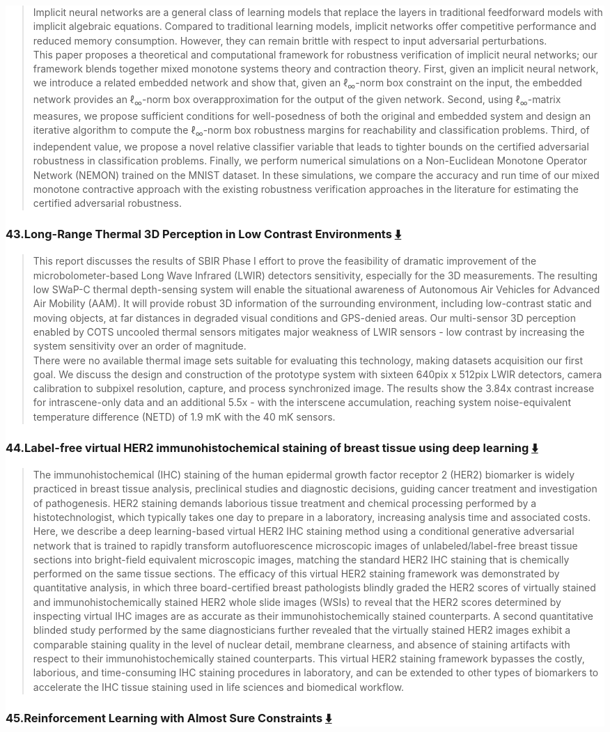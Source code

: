 >  Implicit neural networks are a general class of learning models that replace the layers in traditional feedforward models with implicit algebraic equations. Compared to traditional learning models, implicit networks offer competitive performance and reduced memory consumption. However, they can remain brittle with respect to input adversarial perturbations. <br>This paper proposes a theoretical and computational framework for robustness verification of implicit neural networks; our framework blends together mixed monotone systems theory and contraction theory. First, given an implicit neural network, we introduce a related embedded network and show that, given an $\ell_\infty$-norm box constraint on the input, the embedded network provides an $\ell_\infty$-norm box overapproximation for the output of the given network. Second, using $\ell_{\infty}$-matrix measures, we propose sufficient conditions for well-posedness of both the original and embedded system and design an iterative algorithm to compute the $\ell_{\infty}$-norm box robustness margins for reachability and classification problems. Third, of independent value, we propose a novel relative classifier variable that leads to tighter bounds on the certified adversarial robustness in classification problems. Finally, we perform numerical simulations on a Non-Euclidean Monotone Operator Network (NEMON) trained on the MNIST dataset. In these simulations, we compare the accuracy and run time of our mixed monotone contractive approach with the existing robustness verification approaches in the literature for estimating the certified adversarial robustness.      
### 43.Long-Range Thermal 3D Perception in Low Contrast Environments  [ :arrow_down: ](https://arxiv.org/pdf/2112.05280.pdf)
>  This report discusses the results of SBIR Phase I effort to prove the feasibility of dramatic improvement of the microbolometer-based Long Wave Infrared (LWIR) detectors sensitivity, especially for the 3D measurements. The resulting low SWaP-C thermal depth-sensing system will enable the situational awareness of Autonomous Air Vehicles for Advanced Air Mobility (AAM). It will provide robust 3D information of the surrounding environment, including low-contrast static and moving objects, at far distances in degraded visual conditions and GPS-denied areas. Our multi-sensor 3D perception enabled by COTS uncooled thermal sensors mitigates major weakness of LWIR sensors - low contrast by increasing the system sensitivity over an order of magnitude. <br>There were no available thermal image sets suitable for evaluating this technology, making datasets acquisition our first goal. We discuss the design and construction of the prototype system with sixteen 640pix x 512pix LWIR detectors, camera calibration to subpixel resolution, capture, and process synchronized image. The results show the 3.84x contrast increase for intrascene-only data and an additional 5.5x - with the interscene accumulation, reaching system noise-equivalent temperature difference (NETD) of 1.9 mK with the 40 mK sensors.      
### 44.Label-free virtual HER2 immunohistochemical staining of breast tissue using deep learning  [ :arrow_down: ](https://arxiv.org/pdf/2112.05240.pdf)
>  The immunohistochemical (IHC) staining of the human epidermal growth factor receptor 2 (HER2) biomarker is widely practiced in breast tissue analysis, preclinical studies and diagnostic decisions, guiding cancer treatment and investigation of pathogenesis. HER2 staining demands laborious tissue treatment and chemical processing performed by a histotechnologist, which typically takes one day to prepare in a laboratory, increasing analysis time and associated costs. Here, we describe a deep learning-based virtual HER2 IHC staining method using a conditional generative adversarial network that is trained to rapidly transform autofluorescence microscopic images of unlabeled/label-free breast tissue sections into bright-field equivalent microscopic images, matching the standard HER2 IHC staining that is chemically performed on the same tissue sections. The efficacy of this virtual HER2 staining framework was demonstrated by quantitative analysis, in which three board-certified breast pathologists blindly graded the HER2 scores of virtually stained and immunohistochemically stained HER2 whole slide images (WSIs) to reveal that the HER2 scores determined by inspecting virtual IHC images are as accurate as their immunohistochemically stained counterparts. A second quantitative blinded study performed by the same diagnosticians further revealed that the virtually stained HER2 images exhibit a comparable staining quality in the level of nuclear detail, membrane clearness, and absence of staining artifacts with respect to their immunohistochemically stained counterparts. This virtual HER2 staining framework bypasses the costly, laborious, and time-consuming IHC staining procedures in laboratory, and can be extended to other types of biomarkers to accelerate the IHC tissue staining used in life sciences and biomedical workflow.      
### 45.Reinforcement Learning with Almost Sure Constraints  [ :arrow_down: ](https://arxiv.org/pdf/2112.05198.pdf)